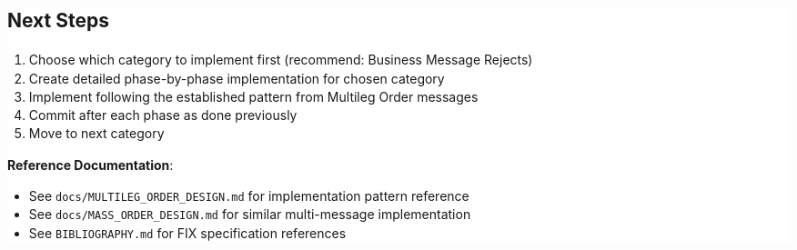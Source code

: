 
## Next Steps

1. Choose which category to implement first (recommend: Business Message Rejects)
2. Create detailed phase-by-phase implementation for chosen category
3. Implement following the established pattern from Multileg Order messages
4. Commit after each phase as done previously
5. Move to next category

**Reference Documentation**:
- See `docs/MULTILEG_ORDER_DESIGN.md` for implementation pattern reference
- See `docs/MASS_ORDER_DESIGN.md` for similar multi-message implementation
- See `BIBLIOGRAPHY.md` for FIX specification references
